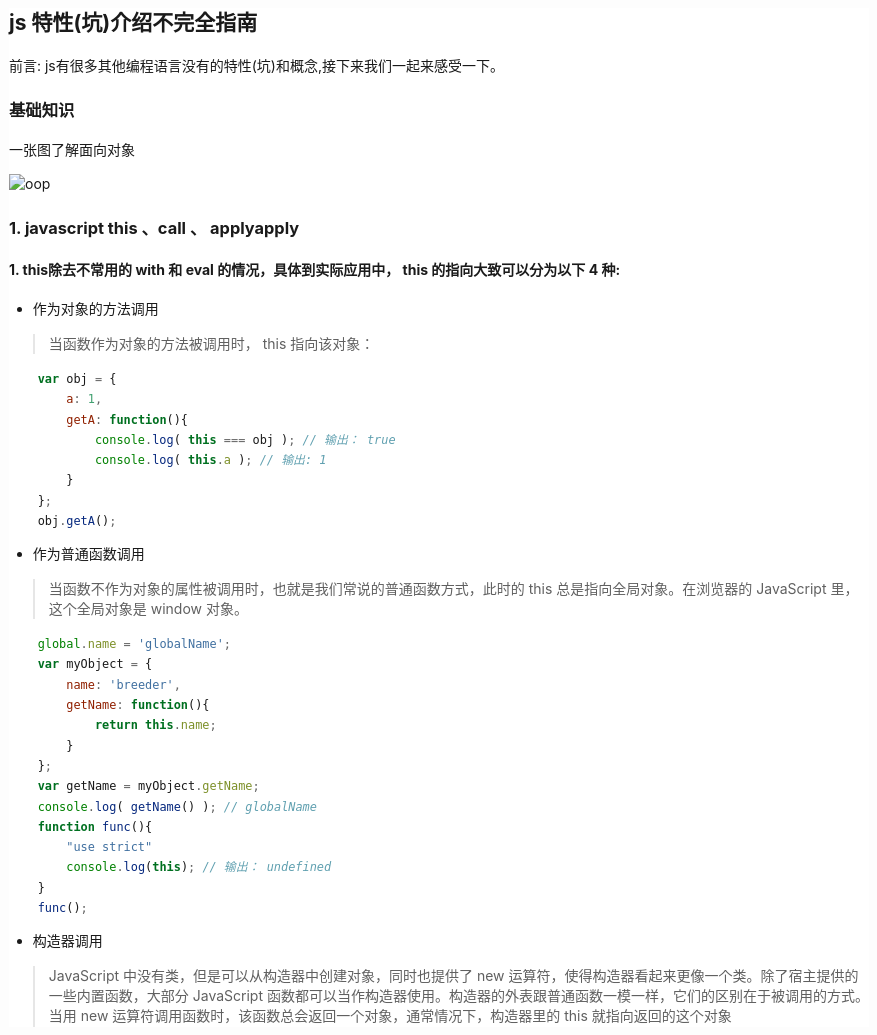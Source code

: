 ## js 特性(坑)介绍不完全指南

前言: js有很多其他编程语言没有的特性(坑)和概念,接下来我们一起来感受一下。

### 基础知识

一张图了解面向对象

![oop](https://raw.githubusercontent.com/wp-breeder/blogs/master/_images/js/oop.jpg)

### 1. javascript this 、call 、 applyapply

#### 1. this除去不常用的 with 和 eval 的情况，具体到实际应用中， this 的指向大致可以分为以下 4 种:

- 作为对象的方法调用

>当函数作为对象的方法被调用时， this 指向该对象：

```javascript
    var obj = {
        a: 1,
        getA: function(){
            console.log( this === obj ); // 输出： true
            console.log( this.a ); // 输出: 1
        }
    };
    obj.getA();
```
- 作为普通函数调用

>当函数不作为对象的属性被调用时，也就是我们常说的普通函数方式，此时的 this 总是指向全局对象。在浏览器的 JavaScript 里，这个全局对象是 window 对象。

```javascript
    global.name = 'globalName';
    var myObject = {
        name: 'breeder',
        getName: function(){
            return this.name;
        }
    };
    var getName = myObject.getName;
    console.log( getName() ); // globalName
    function func(){
        "use strict"
        console.log(this); // 输出： undefined
    }   
    func();
```
- 构造器调用

>JavaScript 中没有类，但是可以从构造器中创建对象，同时也提供了 new 运算符，使得构造器看起来更像一个类。除了宿主提供的一些内置函数，大部分 JavaScript 函数都可以当作构造器使用。构造器的外表跟普通函数一模一样，它们的区别在于被调用的方式。当用 new 运算符调用函数时，该函数总会返回一个对象，通常情况下，构造器里的 this 就指向返回的这个对象
